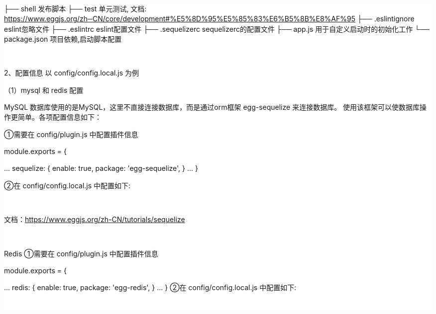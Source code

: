 ├── shell  发布脚本
├── test  单元测试, 文档: https://www.eggjs.org/zh─CN/core/development#%E5%8D%95%E5%85%83%E6%B5%8B%E8%AF%95
├── .eslintignore  eslint忽略文件
├── .eslintrc  eslint配置文件
├── .sequelizerc  sequelizerc的配置文件
├── app.js  用于自定义启动时的初始化工作
└── package.json  项目依赖,启动脚本配置


﻿


2、配置信息
以 config/config.local.js 为例

（1）mysql 和 redis 配置
﻿

MySQL
数据库使用的是MySQL，这里不直接连接数据库，而是通过orm框架 egg-sequelize 来连接数据库。 使用该框架可以使数据库操作更简单。各项配置信息如下：

①需要在 config/plugin.js 中配置插件信息


module.exports = {

  ...
  sequelize: {
    enable: true,
    package: 'egg-sequelize',
  }
  ...
}
﻿

②在 config/config.local.js 中配置如下:

﻿

文档：https://www.eggjs.org/zh-CN/tutorials/sequelize﻿

﻿

Redis
①需要在 config/plugin.js 中配置插件信息


module.exports = {

  ...
  redis: {
    enable: true,
    package: 'egg-redis',
  }
  ...
}
②在 config/config.local.js 中配置如下:

﻿
